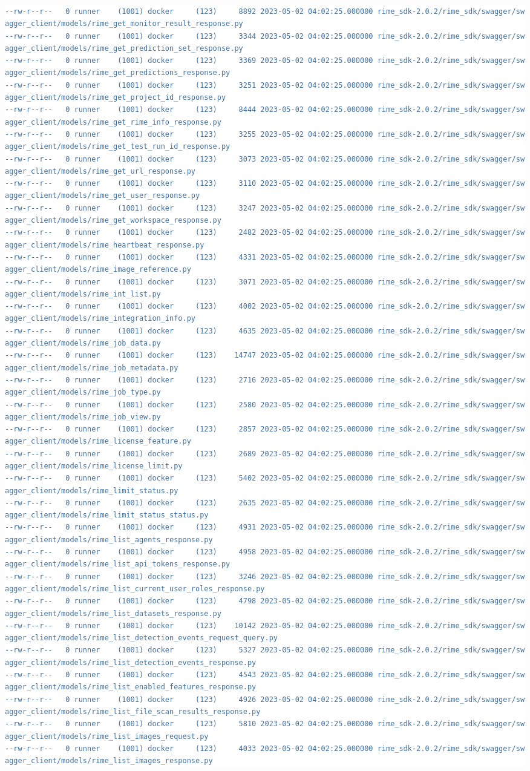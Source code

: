 ```diff
--rw-r--r--   0 runner    (1001) docker     (123)     8892 2023-05-02 04:02:25.000000 rime_sdk-2.0.2/rime_sdk/swagger/swagger_client/models/rime_get_monitor_result_response.py
--rw-r--r--   0 runner    (1001) docker     (123)     3344 2023-05-02 04:02:25.000000 rime_sdk-2.0.2/rime_sdk/swagger/swagger_client/models/rime_get_prediction_set_response.py
--rw-r--r--   0 runner    (1001) docker     (123)     3369 2023-05-02 04:02:25.000000 rime_sdk-2.0.2/rime_sdk/swagger/swagger_client/models/rime_get_predictions_response.py
--rw-r--r--   0 runner    (1001) docker     (123)     3251 2023-05-02 04:02:25.000000 rime_sdk-2.0.2/rime_sdk/swagger/swagger_client/models/rime_get_project_id_response.py
--rw-r--r--   0 runner    (1001) docker     (123)     8444 2023-05-02 04:02:25.000000 rime_sdk-2.0.2/rime_sdk/swagger/swagger_client/models/rime_get_rime_info_response.py
--rw-r--r--   0 runner    (1001) docker     (123)     3255 2023-05-02 04:02:25.000000 rime_sdk-2.0.2/rime_sdk/swagger/swagger_client/models/rime_get_test_run_id_response.py
--rw-r--r--   0 runner    (1001) docker     (123)     3073 2023-05-02 04:02:25.000000 rime_sdk-2.0.2/rime_sdk/swagger/swagger_client/models/rime_get_url_response.py
--rw-r--r--   0 runner    (1001) docker     (123)     3110 2023-05-02 04:02:25.000000 rime_sdk-2.0.2/rime_sdk/swagger/swagger_client/models/rime_get_user_response.py
--rw-r--r--   0 runner    (1001) docker     (123)     3247 2023-05-02 04:02:25.000000 rime_sdk-2.0.2/rime_sdk/swagger/swagger_client/models/rime_get_workspace_response.py
--rw-r--r--   0 runner    (1001) docker     (123)     2482 2023-05-02 04:02:25.000000 rime_sdk-2.0.2/rime_sdk/swagger/swagger_client/models/rime_heartbeat_response.py
--rw-r--r--   0 runner    (1001) docker     (123)     4331 2023-05-02 04:02:25.000000 rime_sdk-2.0.2/rime_sdk/swagger/swagger_client/models/rime_image_reference.py
--rw-r--r--   0 runner    (1001) docker     (123)     3071 2023-05-02 04:02:25.000000 rime_sdk-2.0.2/rime_sdk/swagger/swagger_client/models/rime_int_list.py
--rw-r--r--   0 runner    (1001) docker     (123)     4002 2023-05-02 04:02:25.000000 rime_sdk-2.0.2/rime_sdk/swagger/swagger_client/models/rime_integration_info.py
--rw-r--r--   0 runner    (1001) docker     (123)     4635 2023-05-02 04:02:25.000000 rime_sdk-2.0.2/rime_sdk/swagger/swagger_client/models/rime_job_data.py
--rw-r--r--   0 runner    (1001) docker     (123)    14747 2023-05-02 04:02:25.000000 rime_sdk-2.0.2/rime_sdk/swagger/swagger_client/models/rime_job_metadata.py
--rw-r--r--   0 runner    (1001) docker     (123)     2716 2023-05-02 04:02:25.000000 rime_sdk-2.0.2/rime_sdk/swagger/swagger_client/models/rime_job_type.py
--rw-r--r--   0 runner    (1001) docker     (123)     2580 2023-05-02 04:02:25.000000 rime_sdk-2.0.2/rime_sdk/swagger/swagger_client/models/rime_job_view.py
--rw-r--r--   0 runner    (1001) docker     (123)     2857 2023-05-02 04:02:25.000000 rime_sdk-2.0.2/rime_sdk/swagger/swagger_client/models/rime_license_feature.py
--rw-r--r--   0 runner    (1001) docker     (123)     2689 2023-05-02 04:02:25.000000 rime_sdk-2.0.2/rime_sdk/swagger/swagger_client/models/rime_license_limit.py
--rw-r--r--   0 runner    (1001) docker     (123)     5402 2023-05-02 04:02:25.000000 rime_sdk-2.0.2/rime_sdk/swagger/swagger_client/models/rime_limit_status.py
--rw-r--r--   0 runner    (1001) docker     (123)     2635 2023-05-02 04:02:25.000000 rime_sdk-2.0.2/rime_sdk/swagger/swagger_client/models/rime_limit_status_status.py
--rw-r--r--   0 runner    (1001) docker     (123)     4931 2023-05-02 04:02:25.000000 rime_sdk-2.0.2/rime_sdk/swagger/swagger_client/models/rime_list_agents_response.py
--rw-r--r--   0 runner    (1001) docker     (123)     4958 2023-05-02 04:02:25.000000 rime_sdk-2.0.2/rime_sdk/swagger/swagger_client/models/rime_list_api_tokens_response.py
--rw-r--r--   0 runner    (1001) docker     (123)     3246 2023-05-02 04:02:25.000000 rime_sdk-2.0.2/rime_sdk/swagger/swagger_client/models/rime_list_current_user_roles_response.py
--rw-r--r--   0 runner    (1001) docker     (123)     4798 2023-05-02 04:02:25.000000 rime_sdk-2.0.2/rime_sdk/swagger/swagger_client/models/rime_list_datasets_response.py
--rw-r--r--   0 runner    (1001) docker     (123)    10142 2023-05-02 04:02:25.000000 rime_sdk-2.0.2/rime_sdk/swagger/swagger_client/models/rime_list_detection_events_request_query.py
--rw-r--r--   0 runner    (1001) docker     (123)     5327 2023-05-02 04:02:25.000000 rime_sdk-2.0.2/rime_sdk/swagger/swagger_client/models/rime_list_detection_events_response.py
--rw-r--r--   0 runner    (1001) docker     (123)     4543 2023-05-02 04:02:25.000000 rime_sdk-2.0.2/rime_sdk/swagger/swagger_client/models/rime_list_enabled_features_response.py
--rw-r--r--   0 runner    (1001) docker     (123)     4926 2023-05-02 04:02:25.000000 rime_sdk-2.0.2/rime_sdk/swagger/swagger_client/models/rime_list_file_scan_results_response.py
--rw-r--r--   0 runner    (1001) docker     (123)     5810 2023-05-02 04:02:25.000000 rime_sdk-2.0.2/rime_sdk/swagger/swagger_client/models/rime_list_images_request.py
--rw-r--r--   0 runner    (1001) docker     (123)     4033 2023-05-02 04:02:25.000000 rime_sdk-2.0.2/rime_sdk/swagger/swagger_client/models/rime_list_images_response.py
```